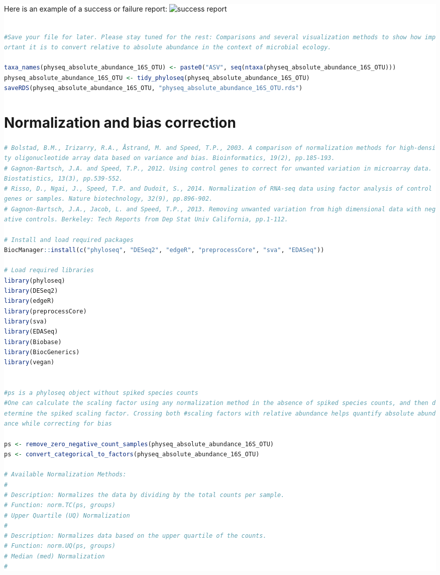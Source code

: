 
Here is an example of a success or failure report:
![success report](https://github.com/mghotbi/DspikeIn/assets/29090547/017cfa65-8b75-4625-8d49-6e4a67146193)



```r

#Save your file for later. Please stay tuned for the rest: Comparisons and several visualization methods to show how important it is to convert relative to absolute abundance in the context of microbial ecology.

taxa_names(physeq_absolute_abundance_16S_OTU) <- paste0("ASV", seq(ntaxa(physeq_absolute_abundance_16S_OTU)))
physeq_absolute_abundance_16S_OTU <- tidy_phyloseq(physeq_absolute_abundance_16S_OTU)
saveRDS(physeq_absolute_abundance_16S_OTU, "physeq_absolute_abundance_16S_OTU.rds")

```
# Normalization and bias correction 


```r
# Bolstad, B.M., Irizarry, R.A., Åstrand, M. and Speed, T.P., 2003. A comparison of normalization methods for high-density oligonucleotide array data based on variance and bias. Bioinformatics, 19(2), pp.185-193.
# Gagnon-Bartsch, J.A. and Speed, T.P., 2012. Using control genes to correct for unwanted variation in microarray data. Biostatistics, 13(3), pp.539-552.
# Risso, D., Ngai, J., Speed, T.P. and Dudoit, S., 2014. Normalization of RNA-seq data using factor analysis of control genes or samples. Nature biotechnology, 32(9), pp.896-902.
# Gagnon-Bartsch, J.A., Jacob, L. and Speed, T.P., 2013. Removing unwanted variation from high dimensional data with negative controls. Berkeley: Tech Reports from Dep Stat Univ California, pp.1-112.

# Install and load required packages
BiocManager::install(c("phyloseq", "DESeq2", "edgeR", "preprocessCore", "sva", "EDASeq"))

# Load required libraries
library(phyloseq)
library(DESeq2)
library(edgeR)
library(preprocessCore)
library(sva)
library(EDASeq)
library(Biobase)
library(BiocGenerics)
library(vegan)


#ps is a phyloseq object without spiked species counts
#One can calculate the scaling factor using any normalization method in the absence of spiked species counts, and then determine the spiked scaling factor. Crossing both #scaling factors with relative abundance helps quantify absolute abundance while correcting for bias

ps <- remove_zero_negative_count_samples(physeq_absolute_abundance_16S_OTU)
ps <- convert_categorical_to_factors(physeq_absolute_abundance_16S_OTU)

# Available Normalization Methods:
# 
# Description: Normalizes the data by dividing by the total counts per sample.
# Function: norm.TC(ps, groups)
# Upper Quartile (UQ) Normalization
# 
# Description: Normalizes data based on the upper quartile of the counts.
# Function: norm.UQ(ps, groups)
# Median (med) Normalization
# 
```